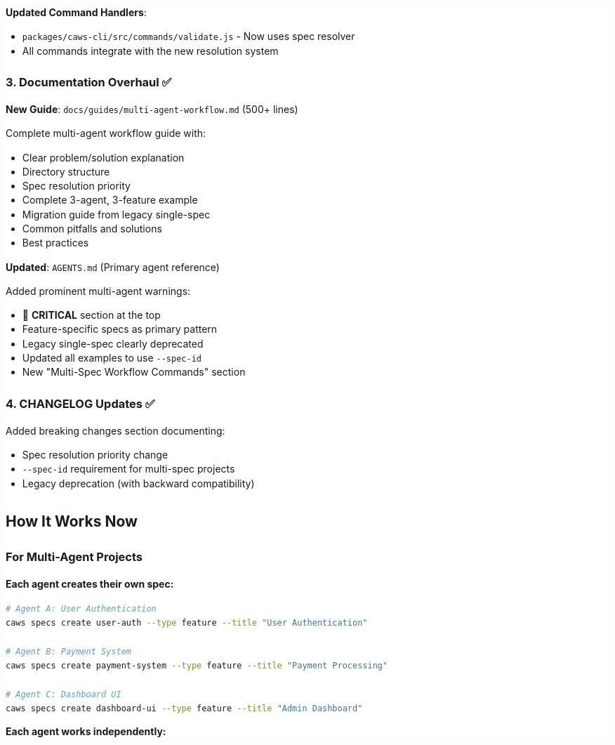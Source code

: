 **Updated Command Handlers**:

- `packages/caws-cli/src/commands/validate.js` - Now uses spec resolver
- All commands integrate with the new resolution system

### 3. Documentation Overhaul ✅

**New Guide**: `docs/guides/multi-agent-workflow.md` (500+ lines)

Complete multi-agent workflow guide with:

- Clear problem/solution explanation
- Directory structure
- Spec resolution priority
- Complete 3-agent, 3-feature example
- Migration guide from legacy single-spec
- Common pitfalls and solutions
- Best practices

**Updated**: `AGENTS.md` (Primary agent reference)

Added prominent multi-agent warnings:

- 🚨 **CRITICAL** section at the top
- Feature-specific specs as primary pattern
- Legacy single-spec clearly deprecated
- Updated all examples to use `--spec-id`
- New "Multi-Spec Workflow Commands" section

### 4. CHANGELOG Updates ✅

Added breaking changes section documenting:

- Spec resolution priority change
- `--spec-id` requirement for multi-spec projects
- Legacy deprecation (with backward compatibility)

## How It Works Now

### For Multi-Agent Projects

**Each agent creates their own spec:**

```bash
# Agent A: User Authentication
caws specs create user-auth --type feature --title "User Authentication"

# Agent B: Payment System
caws specs create payment-system --type feature --title "Payment Processing"

# Agent C: Dashboard UI
caws specs create dashboard-ui --type feature --title "Admin Dashboard"
```

**Each agent works independently:**
